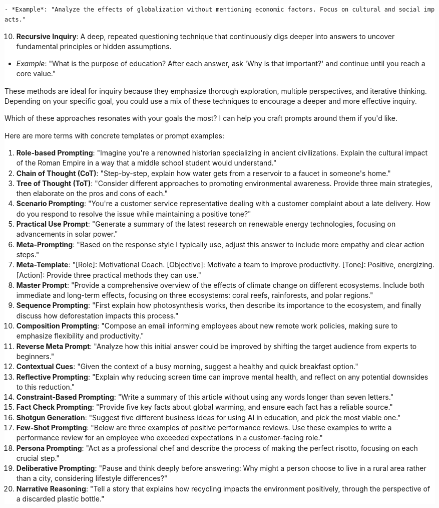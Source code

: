     - *Example*: "Analyze the effects of globalization without mentioning economic factors. Focus on cultural and social impacts."
10. **Recursive Inquiry**: A deep, repeated questioning technique that continuously digs deeper into answers to uncover fundamental principles or hidden assumptions.
- *Example*: "What is the purpose of education? After each answer, ask 'Why is that important?' and continue until you reach a core value."

These methods are ideal for inquiry because they emphasize thorough exploration, multiple perspectives, and iterative thinking. Depending on your specific goal, you could use a mix of these techniques to encourage a deeper and more effective inquiry.

Which of these approaches resonates with your goals the most? I can help you craft prompts around them if you'd like.

Here are more terms with concrete templates or prompt examples:

1. **Role-based Prompting**: "Imagine you're a renowned historian specializing in ancient civilizations. Explain the cultural impact of the Roman Empire in a way that a middle school student would understand."
2. **Chain of Thought (CoT)**: "Step-by-step, explain how water gets from a reservoir to a faucet in someone's home."
3. **Tree of Thought (ToT)**: "Consider different approaches to promoting environmental awareness. Provide three main strategies, then elaborate on the pros and cons of each."
4. **Scenario Prompting**: "You're a customer service representative dealing with a customer complaint about a late delivery. How do you respond to resolve the issue while maintaining a positive tone?"
5. **Practical Use Prompt**: "Generate a summary of the latest research on renewable energy technologies, focusing on advancements in solar power."
6. **Meta-Prompting**: "Based on the response style I typically use, adjust this answer to include more empathy and clear action steps."
7. **Meta-Template**: "[Role]: Motivational Coach. [Objective]: Motivate a team to improve productivity. [Tone]: Positive, energizing. [Action]: Provide three practical methods they can use."
8. **Master Prompt**: "Provide a comprehensive overview of the effects of climate change on different ecosystems. Include both immediate and long-term effects, focusing on three ecosystems: coral reefs, rainforests, and polar regions."
9. **Sequence Prompting**: "First explain how photosynthesis works, then describe its importance to the ecosystem, and finally discuss how deforestation impacts this process."
10. **Composition Prompting**: "Compose an email informing employees about new remote work policies, making sure to emphasize flexibility and productivity."
11. **Reverse Meta Prompt**: "Analyze how this initial answer could be improved by shifting the target audience from experts to beginners."
12. **Contextual Cues**: "Given the context of a busy morning, suggest a healthy and quick breakfast option."
13. **Reflective Prompting**: "Explain why reducing screen time can improve mental health, and reflect on any potential downsides to this reduction."
14. **Constraint-Based Prompting**: "Write a summary of this article without using any words longer than seven letters."
15. **Fact Check Prompting**: "Provide five key facts about global warming, and ensure each fact has a reliable source."
16. **Shotgun Generation**: "Suggest five different business ideas for using AI in education, and pick the most viable one."
17. **Few-Shot Prompting**: "Below are three examples of positive performance reviews. Use these examples to write a performance review for an employee who exceeded expectations in a customer-facing role."
18. **Persona Prompting**: "Act as a professional chef and describe the process of making the perfect risotto, focusing on each crucial step."
19. **Deliberative Prompting**: "Pause and think deeply before answering: Why might a person choose to live in a rural area rather than a city, considering lifestyle differences?"
20. **Narrative Reasoning**: "Tell a story that explains how recycling impacts the environment positively, through the perspective of a discarded plastic bottle."
